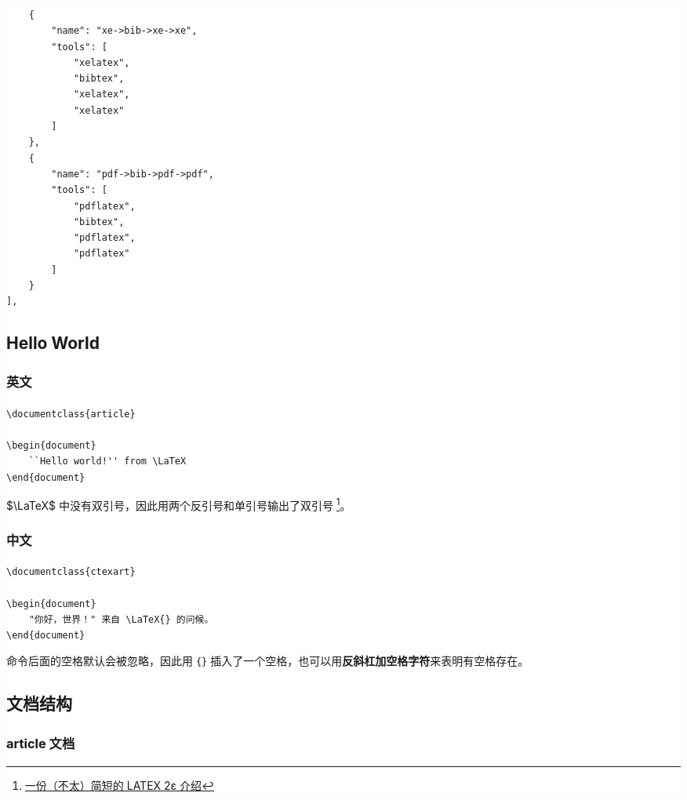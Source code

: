 ```{code-block} javascript
    {
        "name": "xe->bib->xe->xe",
        "tools": [
            "xelatex",
            "bibtex",
            "xelatex",
            "xelatex"
        ]
    },
    {
        "name": "pdf->bib->pdf->pdf",
        "tools": [
            "pdflatex",
            "bibtex",
            "pdflatex",
            "pdflatex"
        ]
    }
],
```

## Hello World

### 英文

```{code-block} tex
\documentclass{article}

\begin{document}
    ``Hello world!'' from \LaTeX
\end{document}
```

$\LaTeX$ 中没有双引号，因此用两个反引号和单引号输出了双引号 [^cite_ref-1]。

### 中文

```{code-block} tex
\documentclass{ctexart}

\begin{document}
    "你好，世界！" 来自 \LaTeX{} 的问候。
\end{document}
```

命令后面的空格默认会被忽略，因此用 `{}` 插入了一个空格，也可以用**反斜杠加空格字符**来表明有空格存在。

## 文档结构

### article 文档


[^cite_ref-1]: [一份（不太）简短的 LATEX 2ε 介绍](https://kdocs.cn/l/cvhLkILXI6Ti)
[^cite_ref-2]: [LaTeX Cheat Sheet September 2020](https://kdocs.cn/l/ccMezohdXTt2)
[^cite_ref-3]: [使用 VS Code 编写 LaTeX](https://zhuanlan.zhihu.com/p/38178015)
[^cite_ref-4]: [自然科学引文和参考文献](https://kdocs.cn/l/cjIIyloNFX6U)
[^cite_ref-5]: [LaTeX 学习小结](https://rgb-24bit.github.io/blog/2020/latex-summary.html)